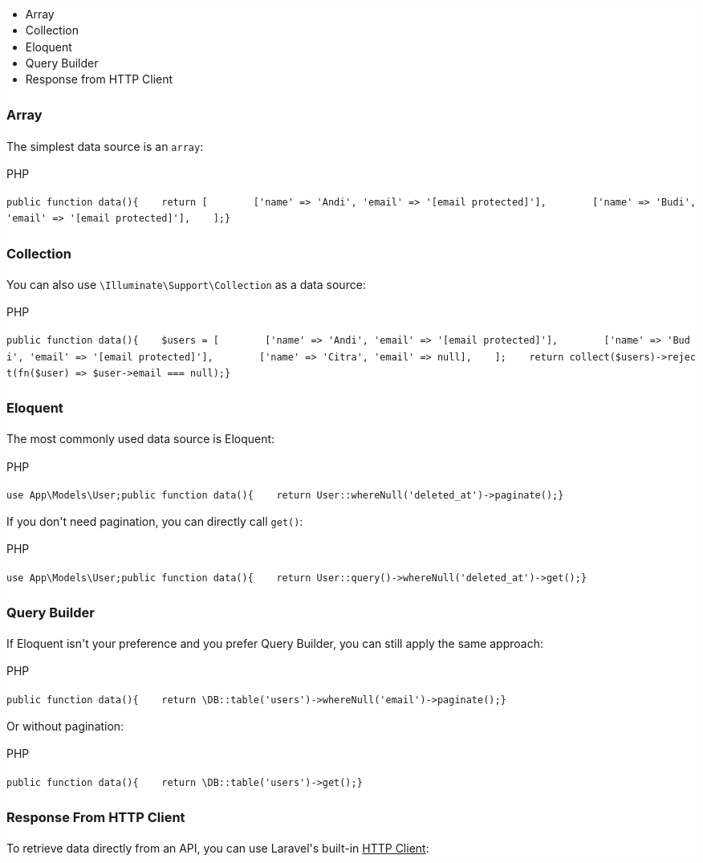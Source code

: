 *   Array
*   Collection
*   Eloquent
*   Query Builder
*   Response from HTTP Client

### Array

The simplest data source is an `array`:

PHP

    public function data(){    return [        ['name' => 'Andi', 'email' => '[email protected]'],        ['name' => 'Budi', 'email' => '[email protected]'],    ];}

### Collection

You can also use `\Illuminate\Support\Collection` as a data source:

PHP

    public function data(){    $users = [        ['name' => 'Andi', 'email' => '[email protected]'],        ['name' => 'Budi', 'email' => '[email protected]'],        ['name' => 'Citra', 'email' => null],    ];    return collect($users)->reject(fn($user) => $user->email === null);}

### Eloquent

The most commonly used data source is Eloquent:

PHP

    use App\Models\User;public function data(){    return User::whereNull('deleted_at')->paginate();}

If you don't need pagination, you can directly call `get()`:

PHP

    use App\Models\User;public function data(){    return User::query()->whereNull('deleted_at')->get();}

### Query Builder

If Eloquent isn't your preference and you prefer Query Builder, you can still apply the same approach:

PHP

    public function data(){    return \DB::table('users')->whereNull('email')->paginate();}

Or without pagination:

PHP

    public function data(){    return \DB::table('users')->get();}

### Response From HTTP Client

To retrieve data directly from an API, you can use Laravel's built-in [HTTP Client](https://laravel.com/docs/master/http-client):

